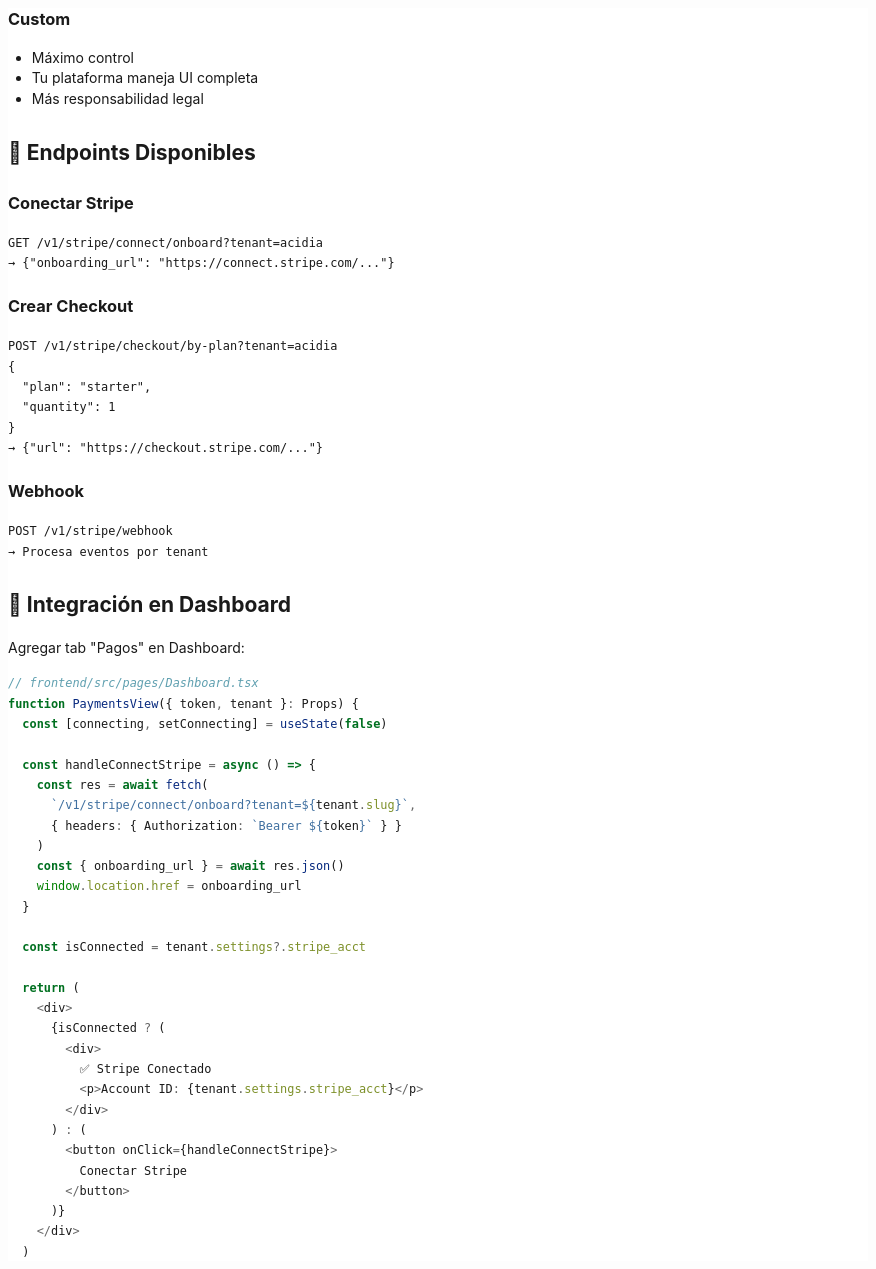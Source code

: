 ### Custom
- Máximo control
- Tu plataforma maneja UI completa
- Más responsabilidad legal

## 🔧 Endpoints Disponibles

### Conectar Stripe
```http
GET /v1/stripe/connect/onboard?tenant=acidia
→ {"onboarding_url": "https://connect.stripe.com/..."}
```

### Crear Checkout
```http
POST /v1/stripe/checkout/by-plan?tenant=acidia
{
  "plan": "starter",
  "quantity": 1
}
→ {"url": "https://checkout.stripe.com/..."}
```

### Webhook
```http
POST /v1/stripe/webhook
→ Procesa eventos por tenant
```

## 🎨 Integración en Dashboard

Agregar tab "Pagos" en Dashboard:

```typescript
// frontend/src/pages/Dashboard.tsx
function PaymentsView({ token, tenant }: Props) {
  const [connecting, setConnecting] = useState(false)
  
  const handleConnectStripe = async () => {
    const res = await fetch(
      `/v1/stripe/connect/onboard?tenant=${tenant.slug}`,
      { headers: { Authorization: `Bearer ${token}` } }
    )
    const { onboarding_url } = await res.json()
    window.location.href = onboarding_url
  }
  
  const isConnected = tenant.settings?.stripe_acct
  
  return (
    <div>
      {isConnected ? (
        <div>
          ✅ Stripe Conectado
          <p>Account ID: {tenant.settings.stripe_acct}</p>
        </div>
      ) : (
        <button onClick={handleConnectStripe}>
          Conectar Stripe
        </button>
      )}
    </div>
  )
```